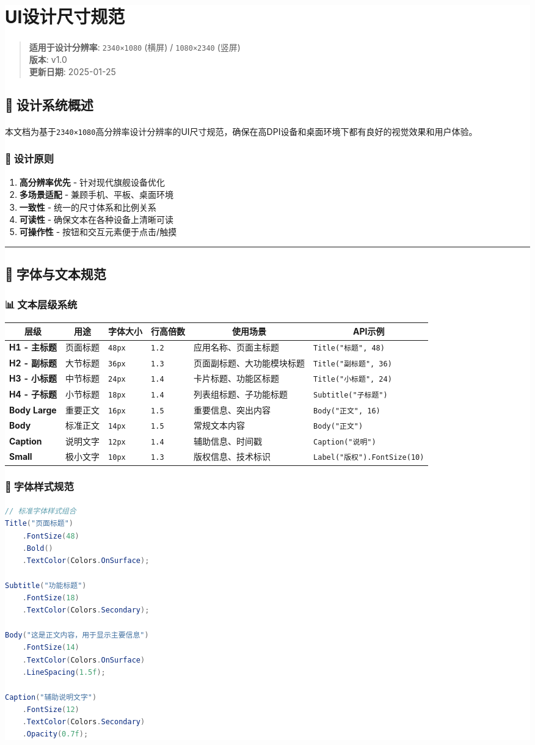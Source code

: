 # UI设计尺寸规范

> **适用于设计分辨率**: `2340×1080` (横屏) / `1080×2340` (竖屏)  
> **版本**: v1.0  
> **更新日期**: 2025-01-25

## 📐 **设计系统概述**

本文档为基于`2340×1080`高分辨率设计分辨率的UI尺寸规范，确保在高DPI设备和桌面环境下都有良好的视觉效果和用户体验。

### 🎯 **设计原则**

1. **高分辨率优先** - 针对现代旗舰设备优化
2. **多场景适配** - 兼顾手机、平板、桌面环境
3. **一致性** - 统一的尺寸体系和比例关系
4. **可读性** - 确保文本在各种设备上清晰可读
5. **可操作性** - 按钮和交互元素便于点击/触摸

---

## 📝 **字体与文本规范**

### 📊 **文本层级系统**

| 层级 | 用途 | 字体大小 | 行高倍数 | 使用场景 | API示例 |
|------|------|----------|----------|----------|---------|
| **H1 - 主标题** | 页面标题 | `48px` | `1.2` | 应用名称、页面主标题 | `Title("标题", 48)` |
| **H2 - 副标题** | 大节标题 | `36px` | `1.3` | 页面副标题、大功能模块标题 | `Title("副标题", 36)` |
| **H3 - 小标题** | 中节标题 | `24px` | `1.4` | 卡片标题、功能区标题 | `Title("小标题", 24)` |
| **H4 - 子标题** | 小节标题 | `18px` | `1.4` | 列表组标题、子功能标题 | `Subtitle("子标题")` |
| **Body Large** | 重要正文 | `16px` | `1.5` | 重要信息、突出内容 | `Body("正文", 16)` |
| **Body** | 标准正文 | `14px` | `1.5` | 常规文本内容 | `Body("正文")` |
| **Caption** | 说明文字 | `12px` | `1.4` | 辅助信息、时间戳 | `Caption("说明")` |
| **Small** | 极小文字 | `10px` | `1.3` | 版权信息、技术标识 | `Label("版权").FontSize(10)` |

### 🎨 **字体样式规范**

```csharp
// 标准字体样式组合
Title("页面标题")
    .FontSize(48)
    .Bold()
    .TextColor(Colors.OnSurface);

Subtitle("功能标题")
    .FontSize(18)
    .TextColor(Colors.Secondary);

Body("这是正文内容，用于显示主要信息")
    .FontSize(14)
    .TextColor(Colors.OnSurface)
    .LineSpacing(1.5f);

Caption("辅助说明文字")
    .FontSize(12)
    .TextColor(Colors.Secondary)
    .Opacity(0.7f);
```